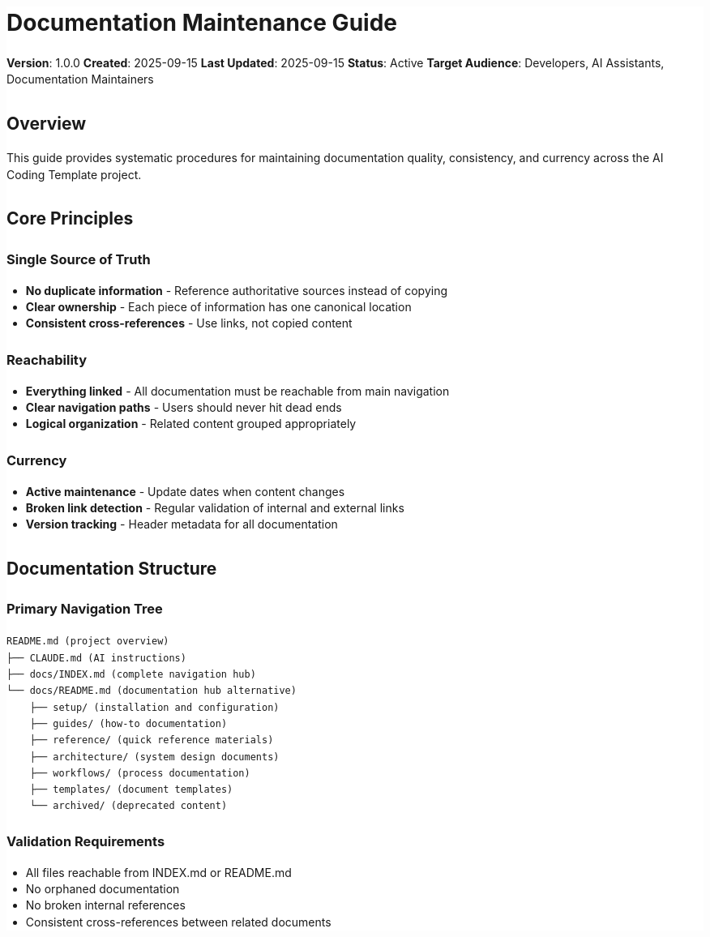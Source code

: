# Documentation Maintenance Guide

**Version**: 1.0.0
**Created**: 2025-09-15
**Last Updated**: 2025-09-15
**Status**: Active
**Target Audience**: Developers, AI Assistants, Documentation Maintainers

## Overview

This guide provides systematic procedures for maintaining documentation quality, consistency, and currency across the AI Coding Template project.

## Core Principles

### Single Source of Truth
- **No duplicate information** - Reference authoritative sources instead of copying
- **Clear ownership** - Each piece of information has one canonical location
- **Consistent cross-references** - Use links, not copied content

### Reachability
- **Everything linked** - All documentation must be reachable from main navigation
- **Clear navigation paths** - Users should never hit dead ends
- **Logical organization** - Related content grouped appropriately

### Currency
- **Active maintenance** - Update dates when content changes
- **Broken link detection** - Regular validation of internal and external links
- **Version tracking** - Header metadata for all documentation

## Documentation Structure

### Primary Navigation Tree
```
README.md (project overview)
├── CLAUDE.md (AI instructions)
├── docs/INDEX.md (complete navigation hub)
└── docs/README.md (documentation hub alternative)
    ├── setup/ (installation and configuration)
    ├── guides/ (how-to documentation)
    ├── reference/ (quick reference materials)
    ├── architecture/ (system design documents)
    ├── workflows/ (process documentation)
    ├── templates/ (document templates)
    └── archived/ (deprecated content)
```

### Validation Requirements
- All files reachable from INDEX.md or README.md
- No orphaned documentation
- No broken internal references
- Consistent cross-references between related documents
